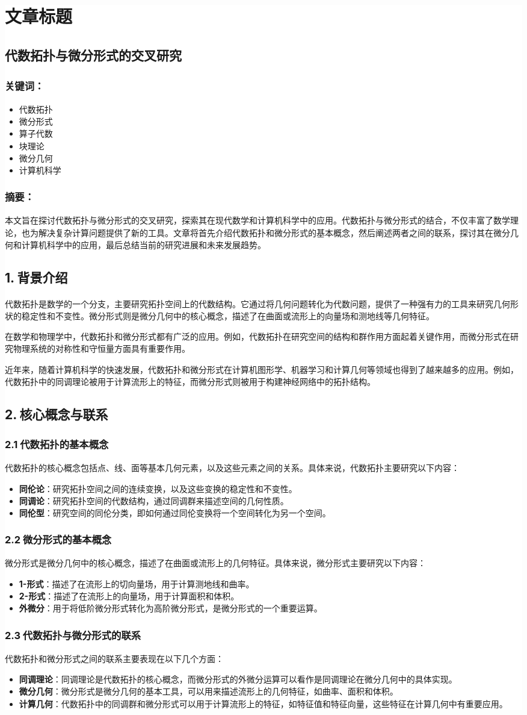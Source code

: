                  

# 文章标题

## 代数拓扑与微分形式的交叉研究

### 关键词：
- 代数拓扑
- 微分形式
- 算子代数
- 块理论
- 微分几何
- 计算机科学

### 摘要：

本文旨在探讨代数拓扑与微分形式的交叉研究，探索其在现代数学和计算机科学中的应用。代数拓扑与微分形式的结合，不仅丰富了数学理论，也为解决复杂计算问题提供了新的工具。文章将首先介绍代数拓扑和微分形式的基本概念，然后阐述两者之间的联系，探讨其在微分几何和计算机科学中的应用，最后总结当前的研究进展和未来发展趋势。

## 1. 背景介绍

代数拓扑是数学的一个分支，主要研究拓扑空间上的代数结构。它通过将几何问题转化为代数问题，提供了一种强有力的工具来研究几何形状的稳定性和不变性。微分形式则是微分几何中的核心概念，描述了在曲面或流形上的向量场和测地线等几何特征。

在数学和物理学中，代数拓扑和微分形式都有广泛的应用。例如，代数拓扑在研究空间的结构和群作用方面起着关键作用，而微分形式在研究物理系统的对称性和守恒量方面具有重要作用。

近年来，随着计算机科学的快速发展，代数拓扑和微分形式在计算机图形学、机器学习和计算几何等领域也得到了越来越多的应用。例如，代数拓扑中的同调理论被用于计算流形上的特征，而微分形式则被用于构建神经网络中的拓扑结构。

## 2. 核心概念与联系

### 2.1 代数拓扑的基本概念

代数拓扑的核心概念包括点、线、面等基本几何元素，以及这些元素之间的关系。具体来说，代数拓扑主要研究以下内容：

- **同伦论**：研究拓扑空间之间的连续变换，以及这些变换的稳定性和不变性。
- **同调论**：研究拓扑空间的代数结构，通过同调群来描述空间的几何性质。
- **同伦型**：研究空间的同伦分类，即如何通过同伦变换将一个空间转化为另一个空间。

### 2.2 微分形式的基本概念

微分形式是微分几何中的核心概念，描述了在曲面或流形上的几何特征。具体来说，微分形式主要研究以下内容：

- **1-形式**：描述了在流形上的切向量场，用于计算测地线和曲率。
- **2-形式**：描述了在流形上的向量场，用于计算面积和体积。
- **外微分**：用于将低阶微分形式转化为高阶微分形式，是微分形式的一个重要运算。

### 2.3 代数拓扑与微分形式的联系

代数拓扑和微分形式之间的联系主要表现在以下几个方面：

- **同调理论**：同调理论是代数拓扑的核心概念，而微分形式的外微分运算可以看作是同调理论在微分几何中的具体实现。
- **微分几何**：微分形式是微分几何的基本工具，可以用来描述流形上的几何特征，如曲率、面积和体积。
- **计算几何**：代数拓扑中的同调群和微分形式可以用于计算流形上的特征，如特征值和特征向量，这些特征在计算几何中有重要应用。
